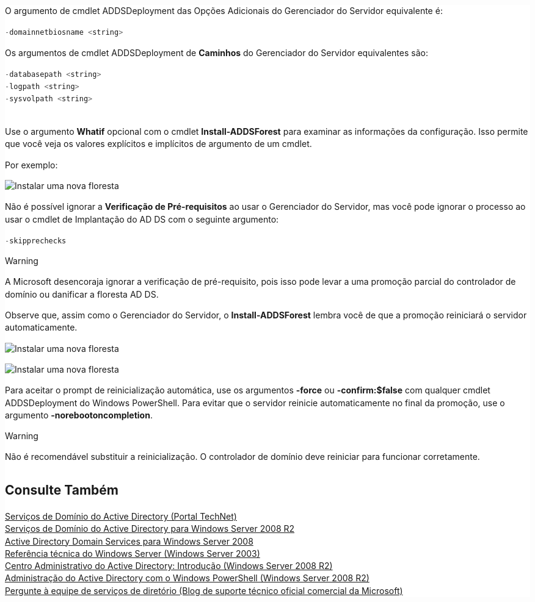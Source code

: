 O argumento de cmdlet ADDSDeployment das Opções Adicionais do Gerenciador do Servidor equivalente é:  
  
```powershell  
-domainnetbiosname <string>  
```  
  
Os argumentos de cmdlet ADDSDeployment de **Caminhos** do Gerenciador do Servidor equivalentes são:  
  
```powershell  
-databasepath <string>  
-logpath <string>  
-sysvolpath <string>  
  
```  
  
Use o argumento **Whatif** opcional com o cmdlet **Install-ADDSForest** para examinar as informações da configuração. Isso permite que você veja os valores explícitos e implícitos de argumento de um cmdlet.  
  
Por exemplo:  
  
![Instalar uma nova floresta](media/Install-a-New-Windows-Server-2012-Active-Directory-Forest--Level-200-/ADDS_PSPaths.png)  
  
Não é possível ignorar a **Verificação de Pré-requisitos** ao usar o Gerenciador do Servidor, mas você pode ignorar o processo ao usar o cmdlet de Implantação do AD DS com o seguinte argumento:  
  
```powershell  
-skipprechecks  
```  
  
> [!WARNING]  
> A Microsoft desencoraja ignorar a verificação de pré-requisito, pois isso pode levar a uma promoção parcial do controlador de domínio ou danificar a floresta AD DS.  
  
Observe que, assim como o Gerenciador do Servidor, o **Install-ADDSForest** lembra você de que a promoção reiniciará o servidor automaticamente.  
  
![Instalar uma nova floresta](media/Install-a-New-Windows-Server-2012-Active-Directory-Forest--Level-200-/ADDS_PSReboot.png)  
  
![Instalar uma nova floresta](media/Install-a-New-Windows-Server-2012-Active-Directory-Forest--Level-200-/ADDS_PSInstallProgress.png)  
  
Para aceitar o prompt de reinicialização automática, use os argumentos **-force** ou **-confirm:$false** com qualquer cmdlet ADDSDeployment do Windows PowerShell. Para evitar que o servidor reinicie automaticamente no final da promoção, use o argumento **-norebootoncompletion**.  
  
> [!WARNING]  
> Não é recomendável substituir a reinicialização. O controlador de domínio deve reiniciar para funcionar corretamente.  
  
## <a name="see-also"></a>Consulte Também  
[Serviços de Domínio do Active Directory (Portal TechNet)](/previous-versions/windows/it-pro/windows-server-2008-R2-and-2008/cc770946(v=ws.10))  
[Serviços de Domínio do Active Directory para Windows Server 2008 R2](/previous-versions/windows/it-pro/windows-server-2008-R2-and-2008/dd378801(v=ws.10))  
[Active Directory Domain Services para Windows Server 2008](/previous-versions/windows/it-pro/windows-server-2008-R2-and-2008/dd378891(v=ws.10))  
[Referência técnica do Windows Server (Windows Server 2003)](/previous-versions/windows/it-pro/windows-server-2003/cc739127(v=ws.10))  
[Centro Administrativo do Active Directory: Introdução (Windows Server 2008 R2)](/previous-versions/windows/it-pro/windows-server-2008-R2-and-2008/dd560651(v=ws.10))  
[Administração do Active Directory com o Windows PowerShell (Windows Server 2008 R2)](/previous-versions/windows/it-pro/windows-server-2008-R2-and-2008/dd378937(v=ws.10))  
[Pergunte à equipe de serviços de diretório (Blog de suporte técnico oficial comercial da Microsoft)](/previous-versions/windows/it-pro/windows-server-2008-R2-and-2008/dd378937(v=ws.10))  
  
